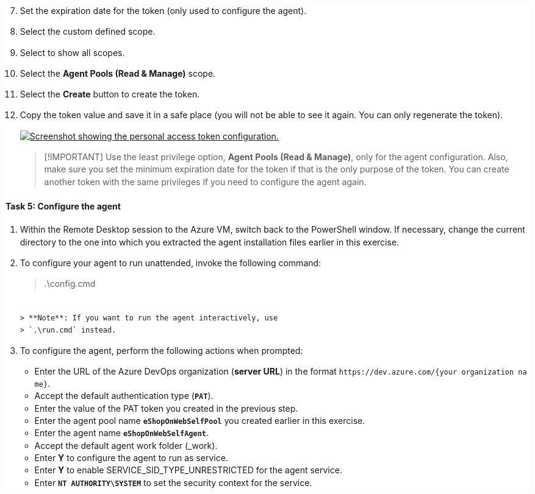 7.  Set the expiration date for the token (only used to configure the
    agent).

8.  Select the custom defined scope.

9.  Select to show all scopes.

10. Select the **Agent Pools (Read & Manage)** scope.

11. Select the **Create** button to create the token.

12. Copy the token value and save it in a safe place (you will not be
    able to see it again. You can only regenerate the token).

    [![Screenshot showing the personal access token
    configuration.](/AZ400-DesigningandImplementingMicrosoftDevOpsSolutions/Instructions/Labs/images/personal-access-token-configuration.png)](/AZ400-DesigningandImplementingMicrosoftDevOpsSolutions/Instructions/Labs/images/personal-access-token-configuration.png)

    > \[!IMPORTANT\] Use the least privilege option, **Agent Pools (Read
    > & Manage)**, only for the agent configuration. Also, make sure you
    > set the minimum expiration date for the token if that is the only
    > purpose of the token. You can create another token with the same
    > privileges if you need to configure the agent again.

#### Task 5: Configure the agent

1.  Within the Remote Desktop session to the Azure VM, switch back to
    the PowerShell window. If necessary, change the current directory to
    the one into which you extracted the agent installation files
    earlier in this exercise.

2.  To configure your agent to run unattended, invoke the following
    command:


    > .\config.cmd
    ```

    > **Note**: If you want to run the agent interactively, use
    > `.\run.cmd` instead.

3.  To configure the agent, perform the following actions when prompted:

    -   Enter the URL of the Azure DevOps organization (**server URL**)
        in the format `https://dev.azure.com/{your organization name}`.
    -   Accept the default authentication type (**`PAT`**).
    -   Enter the value of the PAT token you created in the previous
        step.
    -   Enter the agent pool name **`eShopOnWebSelfPool`** you created
        earlier in this exercise.
    -   Enter the agent name **`eShopOnWebSelfAgent`**.
    -   Accept the default agent work folder (\_work).
    -   Enter **Y** to configure the agent to run as service.
    -   Enter **Y** to enable SERVICE_SID_TYPE_UNRESTRICTED for the
        agent service.
    -   Enter **`NT AUTHORITY\SYSTEM`** to set the security context for
        the service.
